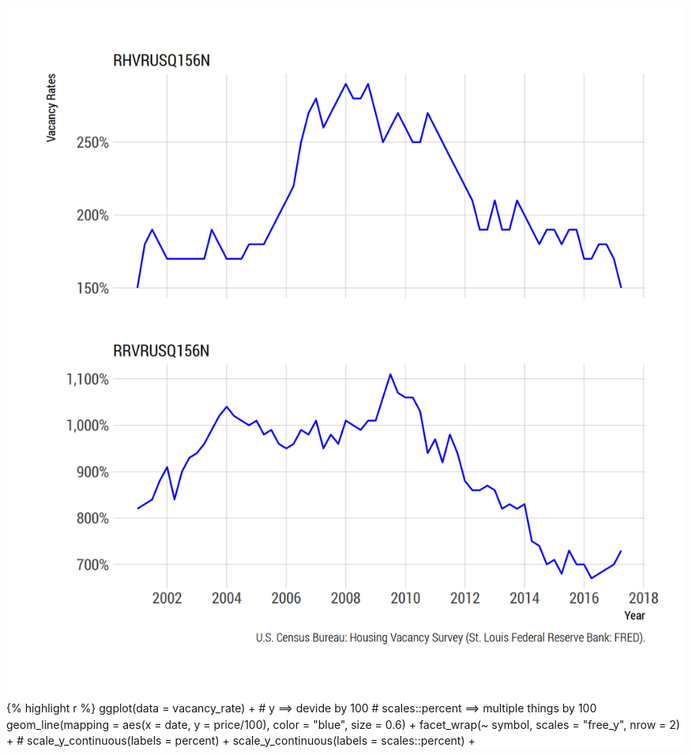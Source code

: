![plot of chunk all_data_plot](/figure/./_posts/2017-09-20-FRED/all_data_plot-1.png)


{% highlight r %}
ggplot(data = vacancy_rate) +
    # y ==> devide by 100
      # scales::percent ==> multiple things by 100
    geom_line(mapping = aes(x = date, y = price/100),
              color = "blue",
              size = 0.6) +
    facet_wrap(~ symbol,
               scales = "free_y",
               nrow = 2) +
    # scale_y_continuous(labels = percent) +
    scale_y_continuous(labels = scales::percent) +